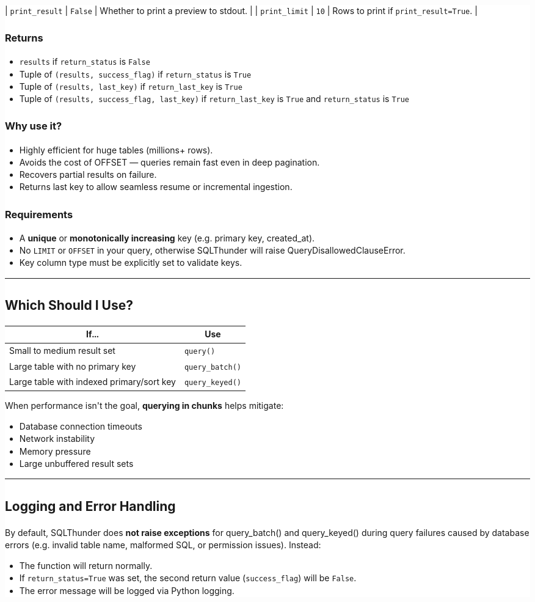 | `print_result`    | `False`     | Whether to print a preview to stdout.                                                                                                                                                         |
| `print_limit`     | `10`        | Rows to print if `print_result=True`.                                                                                                                                                         |

### Returns

- `results` if `return_status` is `False`
- Tuple of `(results, success_flag)` if `return_status` is `True`
- Tuple of `(results, last_key)` if `return_last_key` is `True`
- Tuple of `(results, success_flag, last_key)` if `return_last_key` is `True` and `return_status` is `True`

### Why use it?

- Highly efficient for huge tables (millions+ rows).
- Avoids the cost of OFFSET — queries remain fast even in deep pagination.
- Recovers partial results on failure.
- Returns last key to allow seamless resume or incremental ingestion.

### Requirements

- A **unique** or **monotonically increasing** key (e.g. primary key, created_at).
- No `LIMIT` or `OFFSET` in your query, otherwise SQLThunder will raise QueryDisallowedClauseError.
- Key column type must be explicitly set to validate keys.

---

## Which Should I Use?

| If...                                     | Use             |
|-------------------------------------------|-----------------|
| Small to medium result set                | `query()`       |
| Large table with no primary key           | `query_batch()` |
| Large table with indexed primary/sort key | `query_keyed()` |

When performance isn't the goal, **querying in chunks** helps mitigate:
- Database connection timeouts
- Network instability
- Memory pressure
- Large unbuffered result sets

---

## Logging and Error Handling

By default, SQLThunder does **not raise exceptions** for query_batch() and query_keyed() during query failures caused by database errors (e.g. invalid table name, malformed SQL, or permission issues). Instead:

- The function will return normally.
- If `return_status=True` was set, the second return value (`success_flag`) will be `False`.
- The error message will be logged via Python logging.
